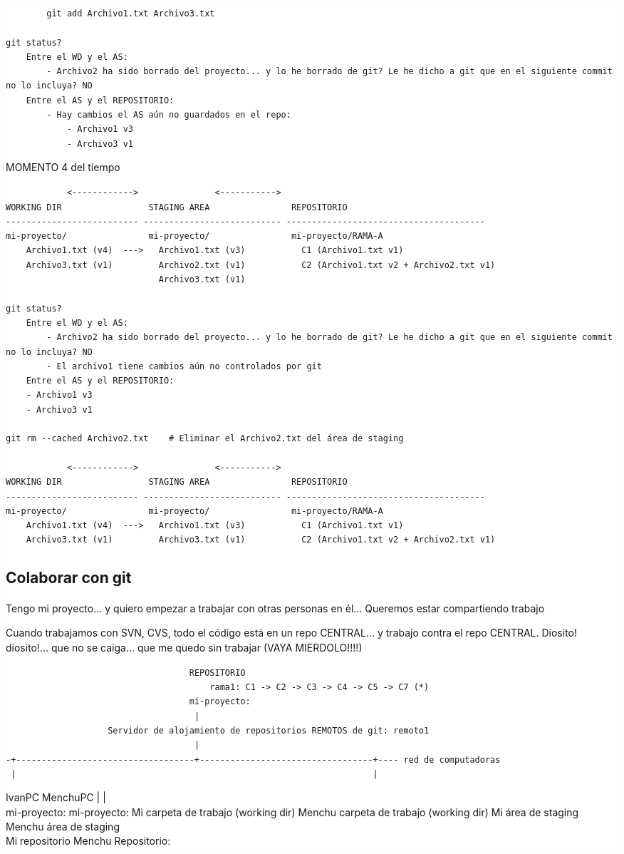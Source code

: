             git add Archivo1.txt Archivo3.txt

    git status?
        Entre el WD y el AS:
            - Archivo2 ha sido borrado del proyecto... y lo he borrado de git? Le he dicho a git que en el siguiente commit no lo incluya? NO
        Entre el AS y el REPOSITORIO:
            - Hay cambios el AS aún no guardados en el repo:
                - Archivo1 v3
                - Archivo3 v1

MOMENTO 4 del tiempo

                <------------>               <----------->
    WORKING DIR                 STAGING AREA                REPOSITORIO
    -------------------------- --------------------------- ---------------------------------------
    mi-proyecto/                mi-proyecto/                mi-proyecto/RAMA-A
        Archivo1.txt (v4)  --->   Archivo1.txt (v3)           C1 (Archivo1.txt v1)
        Archivo3.txt (v1)         Archivo2.txt (v1)           C2 (Archivo1.txt v2 + Archivo2.txt v1)
                                  Archivo3.txt (v1) 

    git status?
        Entre el WD y el AS:
            - Archivo2 ha sido borrado del proyecto... y lo he borrado de git? Le he dicho a git que en el siguiente commit no lo incluya? NO
            - El archivo1 tiene cambios aún no controlados por git
        Entre el AS y el REPOSITORIO:
        - Archivo1 v3
        - Archivo3 v1

    git rm --cached Archivo2.txt    # Eliminar el Archivo2.txt del área de staging

                <------------>               <----------->
    WORKING DIR                 STAGING AREA                REPOSITORIO
    -------------------------- --------------------------- ---------------------------------------
    mi-proyecto/                mi-proyecto/                mi-proyecto/RAMA-A
        Archivo1.txt (v4)  --->   Archivo1.txt (v3)           C1 (Archivo1.txt v1)
        Archivo3.txt (v1)         Archivo3.txt (v1)           C2 (Archivo1.txt v2 + Archivo2.txt v1)

## Colaborar con git

Tengo mi proyecto... y quiero empezar a trabajar con otras personas en él... 
Queremos estar compartiendo trabajo

Cuando trabajamos con SVN, CVS, todo el código está en un repo CENTRAL... y trabajo contra el repo CENTRAL.
Diosito! diosito!... que no se caiga... que me quedo sin trabajar (VAYA MIERDOLO!!!!)

                                        REPOSITORIO
                                            rama1: C1 -> C2 -> C3 -> C4 -> C5 -> C7 (*)
                                        mi-proyecto:
                                         |
                        Servidor de alojamiento de repositorios REMOTOS de git: remoto1
                                         |
    -+-----------------------------------+----------------------------------+---- red de computadoras
     |                                                                      |
   IvanPC                                                                MenchuPC
     |                                                                      |                     
   mi-proyecto:                                                    mi-proyecto:
    Mi carpeta de trabajo (working dir)                               Menchu carpeta de trabajo (working dir)
    Mi área de staging                                                Menchu área de staging                 
    Mi repositorio                                                    Menchu Repositorio: